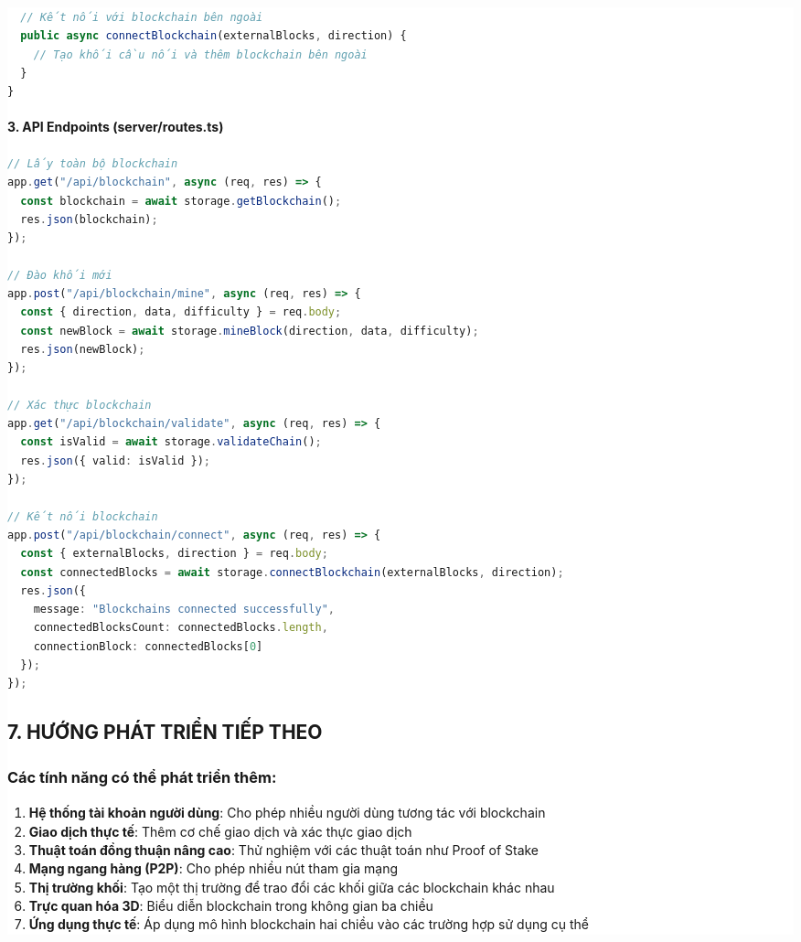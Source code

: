 ```typescript
  // Kết nối với blockchain bên ngoài
  public async connectBlockchain(externalBlocks, direction) {
    // Tạo khối cầu nối và thêm blockchain bên ngoài
  }
}
```

#### 3. API Endpoints (server/routes.ts)

```typescript
// Lấy toàn bộ blockchain
app.get("/api/blockchain", async (req, res) => {
  const blockchain = await storage.getBlockchain();
  res.json(blockchain);
});

// Đào khối mới
app.post("/api/blockchain/mine", async (req, res) => {
  const { direction, data, difficulty } = req.body;
  const newBlock = await storage.mineBlock(direction, data, difficulty);
  res.json(newBlock);
});

// Xác thực blockchain
app.get("/api/blockchain/validate", async (req, res) => {
  const isValid = await storage.validateChain();
  res.json({ valid: isValid });
});

// Kết nối blockchain
app.post("/api/blockchain/connect", async (req, res) => {
  const { externalBlocks, direction } = req.body;
  const connectedBlocks = await storage.connectBlockchain(externalBlocks, direction);
  res.json({
    message: "Blockchains connected successfully",
    connectedBlocksCount: connectedBlocks.length,
    connectionBlock: connectedBlocks[0]
  });
});
```

## 7. HƯỚNG PHÁT TRIỂN TIẾP THEO

### Các tính năng có thể phát triển thêm:

1. **Hệ thống tài khoản người dùng**: Cho phép nhiều người dùng tương tác với blockchain
2. **Giao dịch thực tế**: Thêm cơ chế giao dịch và xác thực giao dịch
3. **Thuật toán đồng thuận nâng cao**: Thử nghiệm với các thuật toán như Proof of Stake
4. **Mạng ngang hàng (P2P)**: Cho phép nhiều nút tham gia mạng
5. **Thị trường khối**: Tạo một thị trường để trao đổi các khối giữa các blockchain khác nhau
6. **Trực quan hóa 3D**: Biểu diễn blockchain trong không gian ba chiều
7. **Ứng dụng thực tế**: Áp dụng mô hình blockchain hai chiều vào các trường hợp sử dụng cụ thể
